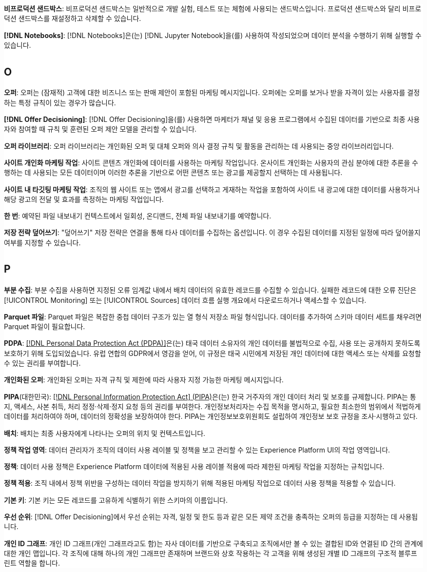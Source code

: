 **비프로덕션 샌드박스**: 비프로덕션 샌드박스는 일반적으로 개발 실험, 테스트 또는 체험에 사용되는 샌드박스입니다. 프로덕션 샌드박스와 달리 비프로덕션 샌드박스를 재설정하고 삭제할 수 있습니다.

**[!DNL Notebooks]**: [!DNL Notebooks]은(는) [!DNL Jupyter Notebook]을(를) 사용하여 작성되었으며 데이터 분석을 수행하기 위해 실행할 수 있습니다.

## O

**오퍼**: 오퍼는 (잠재적) 고객에 대한 비즈니스 또는 판매 제안이 포함된 마케팅 메시지입니다. 오퍼에는 오퍼를 보거나 받을 자격이 있는 사용자를 결정하는 특정 규칙이 있는 경우가 많습니다.

**[!DNL Offer Decisioning]**: [!DNL Offer Decisioning]을(를) 사용하면 마케터가 채널 및 응용 프로그램에서 수집된 데이터를 기반으로 최종 사용자와 참여할 때 규칙 및 훈련된 오퍼 제안 모델을 관리할 수 있습니다.

**오퍼 라이브러리**: 오퍼 라이브러리는 개인화된 오퍼 및 대체 오퍼와 의사 결정 규칙 및 활동을 관리하는 데 사용되는 중앙 라이브러리입니다.

**사이트 개인화 마케팅 작업**: 사이트 콘텐츠 개인화에 데이터를 사용하는 마케팅 작업입니다. 온사이트 개인화는 사용자의 관심 분야에 대한 추론을 수행하는 데 사용되는 모든 데이터이며 이러한 추론을 기반으로 어떤 콘텐츠 또는 광고를 제공할지 선택하는 데 사용됩니다.

**사이트 내 타깃팅 마케팅 작업**: 조직의 웹 사이트 또는 앱에서 광고를 선택하고 게재하는 작업을 포함하여 사이트 내 광고에 대한 데이터를 사용하거나 해당 광고의 전달 및 효과를 측정하는 마케팅 작업입니다.

**한 번**: 예약된 파일 내보내기 컨텍스트에서 일회성, 온디맨드, 전체 파일 내보내기를 예약합니다.

**저장 전략 덮어쓰기**: &quot;덮어쓰기&quot; 저장 전략은 연결을 통해 타사 데이터를 수집하는 옵션입니다. 이 경우 수집된 데이터를 지정된 일정에 따라 덮어쓸지 여부를 지정할 수 있습니다.

## P

**부분 수집**: 부분 수집을 사용하면 지정된 오류 임계값 내에서 배치 데이터의 유효한 레코드를 수집할 수 있습니다. 실패한 레코드에 대한 오류 진단은 [!UICONTROL Monitoring] 또는 [!UICONTROL Sources] 데이터 흐름 실행 개요에서 다운로드하거나 액세스할 수 있습니다.

**Parquet 파일**: Parquet 파일은 복잡한 중첩 데이터 구조가 있는 열 형식 저장소 파일 형식입니다. 데이터를 추가하여 스키마 데이터 세트를 채우려면 Parquet 파일이 필요합니다.

**PDPA**: [[!DNL Personal Data Protection Act (PDPA)]](https://www.pdpc.gov.sg/Overview-of-PDPA/The-Legislation/Personal-Data-Protection-Act)은(는) 태국 데이터 소유자의 개인 데이터를 불법적으로 수집, 사용 또는 공개하지 못하도록 보호하기 위해 도입되었습니다. 유럽 연합의 GDPR에서 영감을 얻어, 이 규정은 태국 시민에게 저장된 개인 데이터에 대한 액세스 또는 삭제를 요청할 수 있는 권리를 부여합니다.

**개인화된 오퍼**: 개인화된 오퍼는 자격 규칙 및 제한에 따라 사용자 지정 가능한 마케팅 메시지입니다.

**PIPA**(대한민국): [[!DNL Personal Information Protection Act] (PIPA)](https://elaw.klri.re.kr/eng_service/lawView.do?hseq=53044&lang=ENG)은(는) 한국 거주자의 개인 데이터 처리 및 보호를 규제합니다. PIPA는 통지, 액세스, 사본 취득, 처리 정정·삭제·정지 요청 등의 권리를 부여한다. 개인정보처리자는 수집 목적을 명시하고, 필요한 최소한의 범위에서 적법하게 데이터를 처리하여야 하며, 데이터의 정확성을 보장하여야 한다. PIPA는 개인정보보호위원회도 설립하여 개인정보 보호 규정을 조사·시행하고 있다.

**배치**: 배치는 최종 사용자에게 나타나는 오퍼의 위치 및 컨텍스트입니다.

**정책 작업 영역**: 데이터 관리자가 조직의 데이터 사용 레이블 및 정책을 보고 관리할 수 있는 Experience Platform UI의 작업 영역입니다.

**정책**: 데이터 사용 정책은 Experience Platform 데이터에 적용된 사용 레이블 적용에 따라 제한된 마케팅 작업을 지정하는 규칙입니다.

**정책 적용**: 조직 내에서 정책 위반을 구성하는 데이터 작업을 방지하기 위해 적용된 마케팅 작업으로 데이터 사용 정책을 적용할 수 있습니다.

**기본 키**: 기본 키는 모든 레코드를 고유하게 식별하기 위한 스키마의 이름입니다.

**우선 순위**: [!DNL Offer Decisioning]에서 우선 순위는 자격, 일정 및 한도 등과 같은 모든 제약 조건을 충족하는 오퍼의 등급을 지정하는 데 사용됩니다.

**개인 ID 그래프**: 개인 ID 그래프(개인 그래프라고도 함)는 자사 데이터를 기반으로 구축되고 조직에서만 볼 수 있는 결합된 ID와 연결된 ID 간의 관계에 대한 개인 맵입니다. 각 조직에 대해 하나의 개인 그래프만 존재하며 브랜드와 상호 작용하는 각 고객을 위해 생성된 개별 ID 그래프의 구조적 블루프린트 역할을 합니다.
